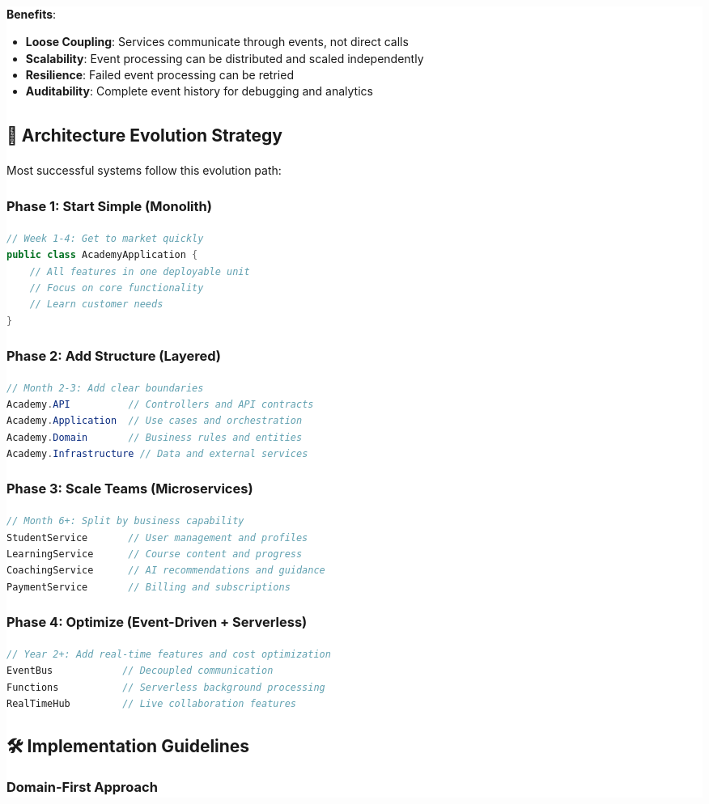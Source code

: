 **Benefits**:

- **Loose Coupling**: Services communicate through events, not direct calls
- **Scalability**: Event processing can be distributed and scaled independently
- **Resilience**: Failed event processing can be retried
- **Auditability**: Complete event history for debugging and analytics

## 🎯 Architecture Evolution Strategy

Most successful systems follow this evolution path:

### Phase 1: Start Simple (Monolith)

```csharp
// Week 1-4: Get to market quickly
public class AcademyApplication {
    // All features in one deployable unit
    // Focus on core functionality
    // Learn customer needs
}
```

### Phase 2: Add Structure (Layered)

```csharp
// Month 2-3: Add clear boundaries
Academy.API          // Controllers and API contracts
Academy.Application  // Use cases and orchestration
Academy.Domain       // Business rules and entities
Academy.Infrastructure // Data and external services
```

### Phase 3: Scale Teams (Microservices)

```csharp
// Month 6+: Split by business capability
StudentService       // User management and profiles
LearningService      // Course content and progress
CoachingService      // AI recommendations and guidance
PaymentService       // Billing and subscriptions
```

### Phase 4: Optimize (Event-Driven + Serverless)

```csharp
// Year 2+: Add real-time features and cost optimization
EventBus            // Decoupled communication
Functions           // Serverless background processing
RealTimeHub         // Live collaboration features
```

## 🛠️ Implementation Guidelines

### Domain-First Approach
